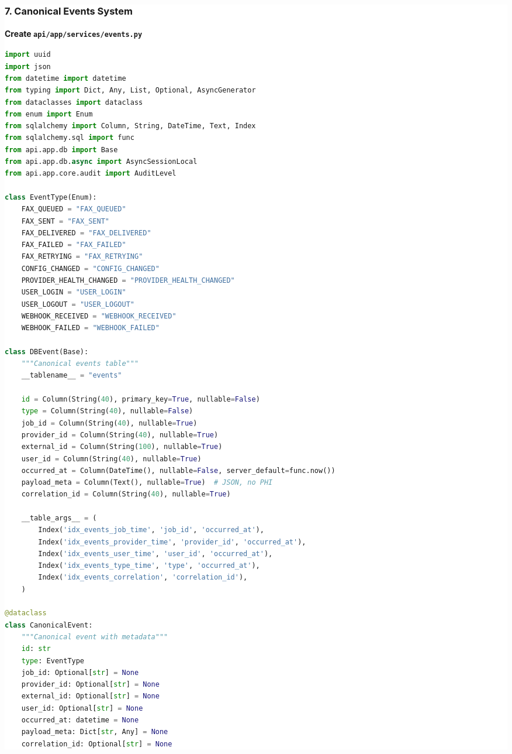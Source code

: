 ### 7. Canonical Events System

**Create `api/app/services/events.py`**

```python
import uuid
import json
from datetime import datetime
from typing import Dict, Any, List, Optional, AsyncGenerator
from dataclasses import dataclass
from enum import Enum
from sqlalchemy import Column, String, DateTime, Text, Index
from sqlalchemy.sql import func
from api.app.db import Base
from api.app.db.async import AsyncSessionLocal
from api.app.core.audit import AuditLevel

class EventType(Enum):
    FAX_QUEUED = "FAX_QUEUED"
    FAX_SENT = "FAX_SENT"
    FAX_DELIVERED = "FAX_DELIVERED"
    FAX_FAILED = "FAX_FAILED"
    FAX_RETRYING = "FAX_RETRYING"
    CONFIG_CHANGED = "CONFIG_CHANGED"
    PROVIDER_HEALTH_CHANGED = "PROVIDER_HEALTH_CHANGED"
    USER_LOGIN = "USER_LOGIN"
    USER_LOGOUT = "USER_LOGOUT"
    WEBHOOK_RECEIVED = "WEBHOOK_RECEIVED"
    WEBHOOK_FAILED = "WEBHOOK_FAILED"

class DBEvent(Base):
    """Canonical events table"""
    __tablename__ = "events"

    id = Column(String(40), primary_key=True, nullable=False)
    type = Column(String(40), nullable=False)
    job_id = Column(String(40), nullable=True)
    provider_id = Column(String(40), nullable=True)
    external_id = Column(String(100), nullable=True)
    user_id = Column(String(40), nullable=True)
    occurred_at = Column(DateTime(), nullable=False, server_default=func.now())
    payload_meta = Column(Text(), nullable=True)  # JSON, no PHI
    correlation_id = Column(String(40), nullable=True)

    __table_args__ = (
        Index('idx_events_job_time', 'job_id', 'occurred_at'),
        Index('idx_events_provider_time', 'provider_id', 'occurred_at'),
        Index('idx_events_user_time', 'user_id', 'occurred_at'),
        Index('idx_events_type_time', 'type', 'occurred_at'),
        Index('idx_events_correlation', 'correlation_id'),
    )

@dataclass
class CanonicalEvent:
    """Canonical event with metadata"""
    id: str
    type: EventType
    job_id: Optional[str] = None
    provider_id: Optional[str] = None
    external_id: Optional[str] = None
    user_id: Optional[str] = None
    occurred_at: datetime = None
    payload_meta: Dict[str, Any] = None
    correlation_id: Optional[str] = None
```